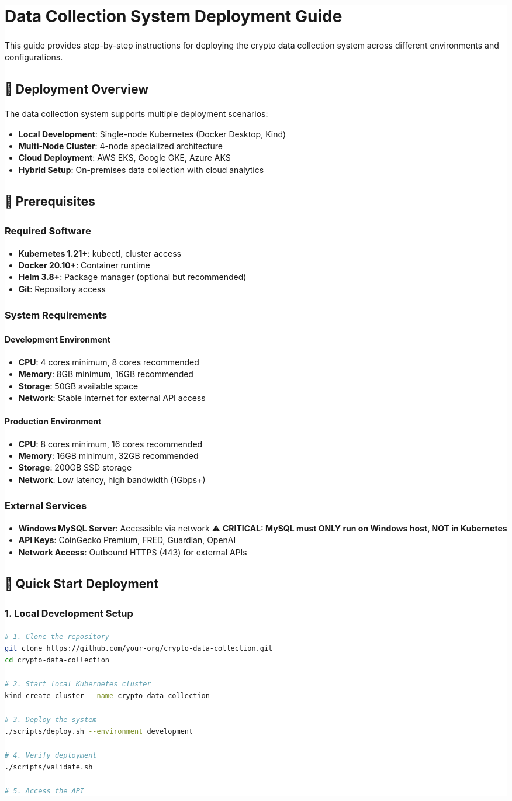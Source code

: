 # Data Collection System Deployment Guide

This guide provides step-by-step instructions for deploying the crypto data collection system across different environments and configurations.

## 🎯 **Deployment Overview**

The data collection system supports multiple deployment scenarios:

- **Local Development**: Single-node Kubernetes (Docker Desktop, Kind)
- **Multi-Node Cluster**: 4-node specialized architecture
- **Cloud Deployment**: AWS EKS, Google GKE, Azure AKS
- **Hybrid Setup**: On-premises data collection with cloud analytics

## 🔧 **Prerequisites**

### **Required Software**
- **Kubernetes 1.21+**: kubectl, cluster access
- **Docker 20.10+**: Container runtime
- **Helm 3.8+**: Package manager (optional but recommended)
- **Git**: Repository access

### **System Requirements**

#### **Development Environment**
- **CPU**: 4 cores minimum, 8 cores recommended
- **Memory**: 8GB minimum, 16GB recommended
- **Storage**: 50GB available space
- **Network**: Stable internet for external API access

#### **Production Environment**
- **CPU**: 8 cores minimum, 16 cores recommended
- **Memory**: 16GB minimum, 32GB recommended
- **Storage**: 200GB SSD storage
- **Network**: Low latency, high bandwidth (1Gbps+)

### **External Services**
- **Windows MySQL Server**: Accessible via network ⚠️ **CRITICAL: MySQL must ONLY run on Windows host, NOT in Kubernetes**
- **API Keys**: CoinGecko Premium, FRED, Guardian, OpenAI
- **Network Access**: Outbound HTTPS (443) for external APIs

## 🚀 **Quick Start Deployment**

### **1. Local Development Setup**

```bash
# 1. Clone the repository
git clone https://github.com/your-org/crypto-data-collection.git
cd crypto-data-collection

# 2. Start local Kubernetes cluster
kind create cluster --name crypto-data-collection

# 3. Deploy the system
./scripts/deploy.sh --environment development

# 4. Verify deployment
./scripts/validate.sh

# 5. Access the API
```